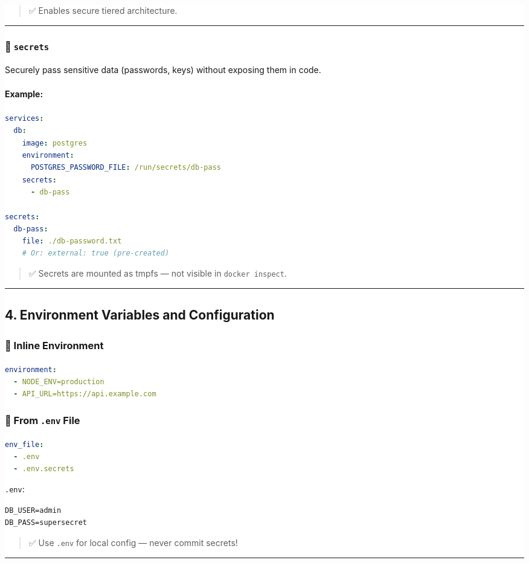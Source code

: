 > ✅ Enables secure tiered architecture.

---

### 🔹 `secrets`

Securely pass sensitive data (passwords, keys) without exposing them in code.

#### Example:
```yaml
services:
  db:
    image: postgres
    environment:
      POSTGRES_PASSWORD_FILE: /run/secrets/db-pass
    secrets:
      - db-pass

secrets:
  db-pass:
    file: ./db-password.txt
    # Or: external: true (pre-created)
```

> ✅ Secrets are mounted as tmpfs — not visible in `docker inspect`.

---

## 4. **Environment Variables and Configuration**

### 🔹 Inline Environment
```yaml
environment:
  - NODE_ENV=production
  - API_URL=https://api.example.com
```

### 🔹 From `.env` File
```yaml
env_file:
  - .env
  - .env.secrets
```

`.env`:
```
DB_USER=admin
DB_PASS=supersecret
```

> ✅ Use `.env` for local config — never commit secrets!

---
